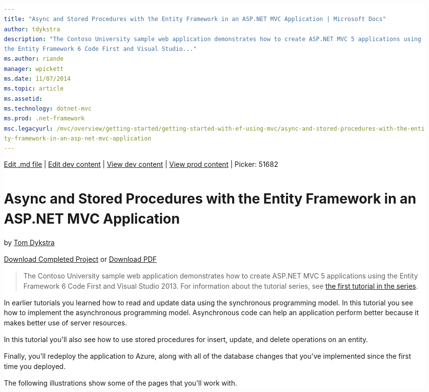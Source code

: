 ```yaml
---
title: "Async and Stored Procedures with the Entity Framework in an ASP.NET MVC Application | Microsoft Docs"
author: tdykstra
description: "The Contoso University sample web application demonstrates how to create ASP.NET MVC 5 applications using the Entity Framework 6 Code First and Visual Studio..."
ms.author: riande
manager: wpickett
ms.date: 11/07/2014
ms.topic: article
ms.assetid: 
ms.technology: dotnet-mvc
ms.prod: .net-framework
msc.legacyurl: /mvc/overview/getting-started/getting-started-with-ef-using-mvc/async-and-stored-procedures-with-the-entity-framework-in-an-asp-net-mvc-application
---
```

[Edit .md file](C:\Projects\msc\dev\Msc.Www\Web.ASP\App_Data\github\mvc\overview\getting-started\getting-started-with-ef-using-mvc\async-and-stored-procedures-with-the-entity-framework-in-an-asp-net-mvc-application.md) | [Edit dev content](http://www.aspdev.net/umbraco#/content/content/edit/51666) | [View dev content](http://docs.aspdev.net/tutorials/mvc/overview/getting-started/getting-started-with-ef-using-mvc/async-and-stored-procedures-with-the-entity-framework-in-an-asp-net-mvc-application.html) | [View prod content](http://www.asp.net/mvc/overview/getting-started/getting-started-with-ef-using-mvc/async-and-stored-procedures-with-the-entity-framework-in-an-asp-net-mvc-application) | Picker: 51682

Async and Stored Procedures with the Entity Framework in an ASP.NET MVC Application
====================
by [Tom Dykstra](https://github.com/tdykstra)

[Download Completed Project](http://code.msdn.microsoft.com/ASPNET-MVC-Application-b01a9fe8) or [Download PDF](http://download.microsoft.com/download/0/F/B/0FBFAA46-2BFD-478F-8E56-7BF3C672DF9D/Getting%20Started%20with%20Entity%20Framework%206%20Code%20First%20using%20MVC%205.pdf)

> The Contoso University sample web application demonstrates how to create ASP.NET MVC 5 applications using the Entity Framework 6 Code First and Visual Studio 2013. For information about the tutorial series, see [the first tutorial in the series](creating-an-entity-framework-data-model-for-an-asp-net-mvc-application.md).


In earlier tutorials you learned how to read and update data using the synchronous programming model. In this tutorial you see how to implement the asynchronous programming model. Asynchronous code can help an application perform better because it makes better use of server resources.

In this tutorial you'll also see how to use stored procedures for insert, update, and delete operations on an entity.

Finally, you'll redeploy the application to Azure, along with all of the database changes that you've implemented since the first time you deployed.

The following illustrations show some of the pages that you'll work with.
